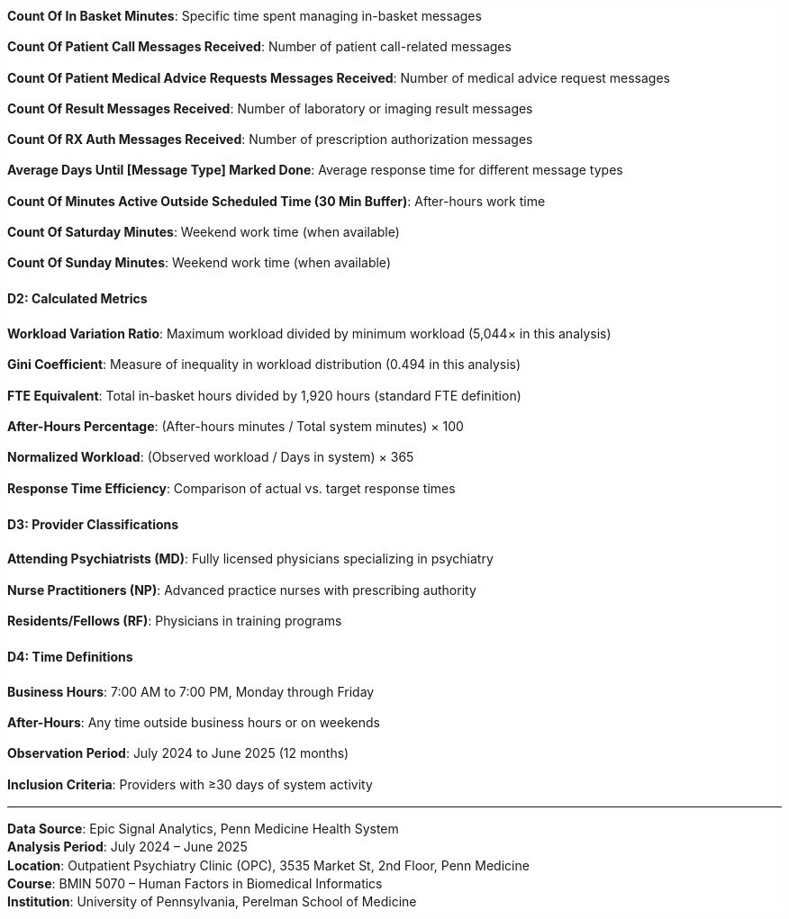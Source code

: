 **Count Of In Basket Minutes**: Specific time spent managing in-basket messages

**Count Of Patient Call Messages Received**: Number of patient call-related messages

**Count Of Patient Medical Advice Requests Messages Received**: Number of medical advice request messages

**Count Of Result Messages Received**: Number of laboratory or imaging result messages

**Count Of RX Auth Messages Received**: Number of prescription authorization messages

**Average Days Until [Message Type] Marked Done**: Average response time for different message types

**Count Of Minutes Active Outside Scheduled Time (30 Min Buffer)**: After-hours work time

**Count Of Saturday Minutes**: Weekend work time (when available)

**Count Of Sunday Minutes**: Weekend work time (when available)

#### D2: Calculated Metrics

**Workload Variation Ratio**: Maximum workload divided by minimum workload (5,044× in this analysis)

**Gini Coefficient**: Measure of inequality in workload distribution (0.494 in this analysis)

**FTE Equivalent**: Total in-basket hours divided by 1,920 hours (standard FTE definition)

**After-Hours Percentage**: (After-hours minutes / Total system minutes) × 100

**Normalized Workload**: (Observed workload / Days in system) × 365

**Response Time Efficiency**: Comparison of actual vs. target response times

#### D3: Provider Classifications

**Attending Psychiatrists (MD)**: Fully licensed physicians specializing in psychiatry

**Nurse Practitioners (NP)**: Advanced practice nurses with prescribing authority

**Residents/Fellows (RF)**: Physicians in training programs

#### D4: Time Definitions

**Business Hours**: 7:00 AM to 7:00 PM, Monday through Friday

**After-Hours**: Any time outside business hours or on weekends

**Observation Period**: July 2024 to June 2025 (12 months)

**Inclusion Criteria**: Providers with ≥30 days of system activity

---

**Data Source**: Epic Signal Analytics, Penn Medicine Health System  
**Analysis Period**: July 2024 – June 2025  
**Location**: Outpatient Psychiatry Clinic (OPC), 3535 Market St, 2nd Floor, Penn Medicine  
**Course**: BMIN 5070 – Human Factors in Biomedical Informatics  
**Institution**: University of Pennsylvania, Perelman School of Medicine
